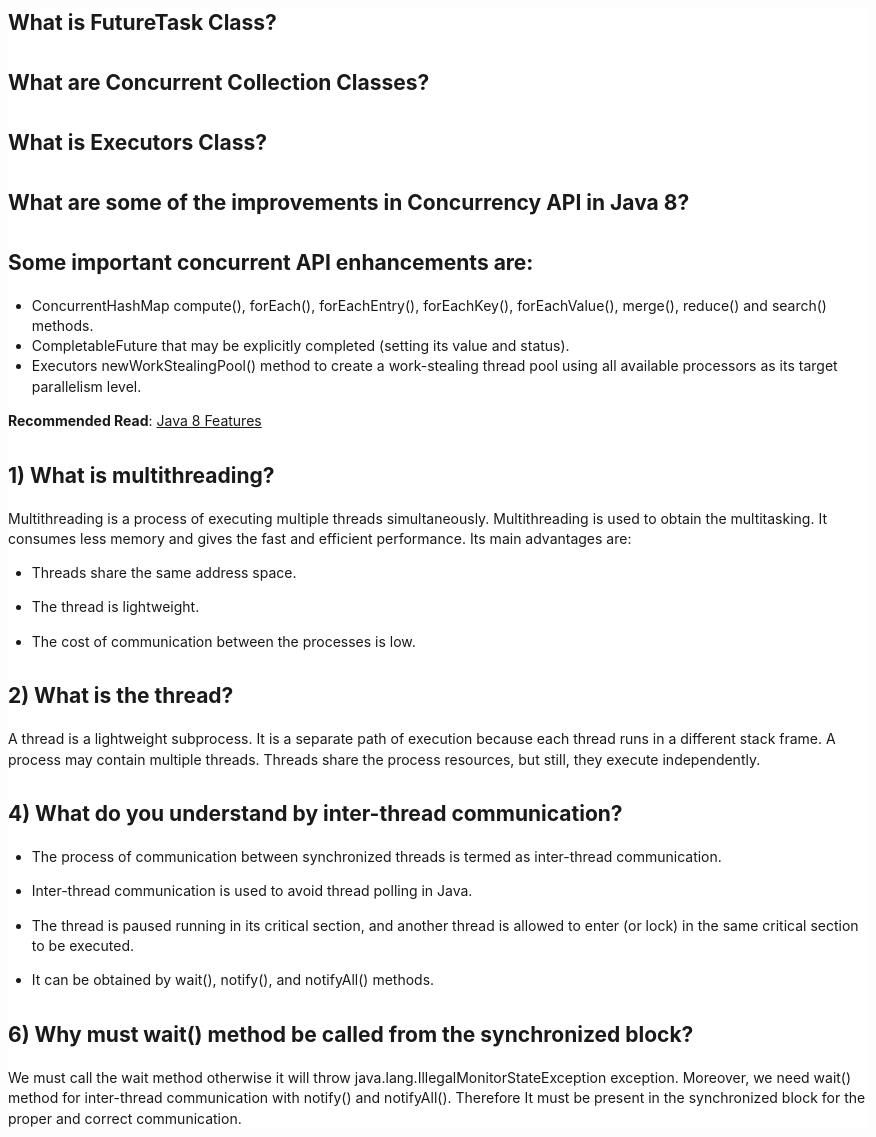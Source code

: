 ## What is FutureTask Class?

## What are Concurrent Collection Classes?

## What is Executors Class?

## What are some of the improvements in Concurrency API in Java 8?

## Some important concurrent API enhancements are:

-   ConcurrentHashMap compute(), forEach(), forEachEntry(), forEachKey(), forEachValue(), merge(), reduce() and search() methods.
-   CompletableFuture that may be explicitly completed (setting its value and status).
-   Executors newWorkStealingPool() method to create a work-stealing thread pool using all available processors as its target parallelism level.

**Recommended Read**: [Java 8 Features](/community/tutorials/java-8-features-with-examples "Java 8 Features for Developers – lambdas, Functional interface, Stream and Time API")

## 1) What is multithreading?

Multithreading is a process of executing multiple threads simultaneously. Multithreading is used to obtain the multitasking. It consumes less memory and gives the fast and efficient performance. Its main advantages are:

* Threads share the same address space.

* The thread is lightweight.

* The cost of communication between the processes is low.

## 2) What is the thread?

A thread is a lightweight subprocess. It is a separate path of execution because each thread runs in a different stack frame. A process may contain multiple threads. Threads share the process resources, but still, they execute independently.

## 4) What do you understand by inter-thread communication?

* The process of communication between synchronized threads is termed as inter-thread communication.
* Inter-thread communication is used to avoid thread polling in Java.

* The thread is paused running in its critical section, and another thread is allowed to enter (or lock) in the same critical section to be executed.

* It can be obtained by wait(), notify(), and notifyAll() methods.

## 6) Why must wait() method be called from the synchronized block?
We must call the wait method otherwise it will throw java.lang.IllegalMonitorStateException exception. Moreover, we need wait() method for inter-thread communication with notify() and notifyAll(). Therefore It must be present in the synchronized block for the proper and correct communication.
